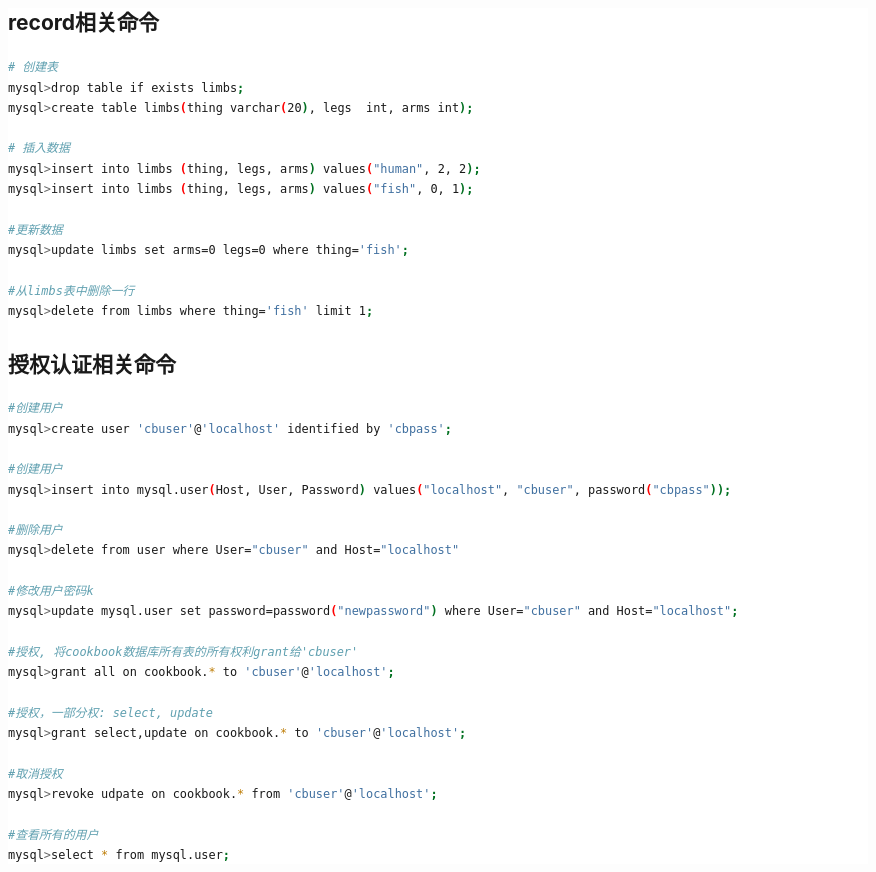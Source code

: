 
record相关命令
-----


```bash
# 创建表
mysql>drop table if exists limbs;
mysql>create table limbs(thing varchar(20), legs  int, arms int);

# 插入数据
mysql>insert into limbs (thing, legs, arms) values("human", 2, 2);
mysql>insert into limbs (thing, legs, arms) values("fish", 0, 1);

#更新数据
mysql>update limbs set arms=0 legs=0 where thing='fish';

#从limbs表中删除一行
mysql>delete from limbs where thing='fish' limit 1;
```


授权认证相关命令
-----

```bash
#创建用户
mysql>create user 'cbuser'@'localhost' identified by 'cbpass';

#创建用户
mysql>insert into mysql.user(Host, User, Password) values("localhost", "cbuser", password("cbpass"));

#删除用户
mysql>delete from user where User="cbuser" and Host="localhost"

#修改用户密码k
mysql>update mysql.user set password=password("newpassword") where User="cbuser" and Host="localhost";

#授权, 将cookbook数据库所有表的所有权利grant给'cbuser'
mysql>grant all on cookbook.* to 'cbuser'@'localhost';

#授权，一部分权: select, update
mysql>grant select,update on cookbook.* to 'cbuser'@'localhost';

#取消授权
mysql>revoke udpate on cookbook.* from 'cbuser'@'localhost';

#查看所有的用户
mysql>select * from mysql.user;

```

